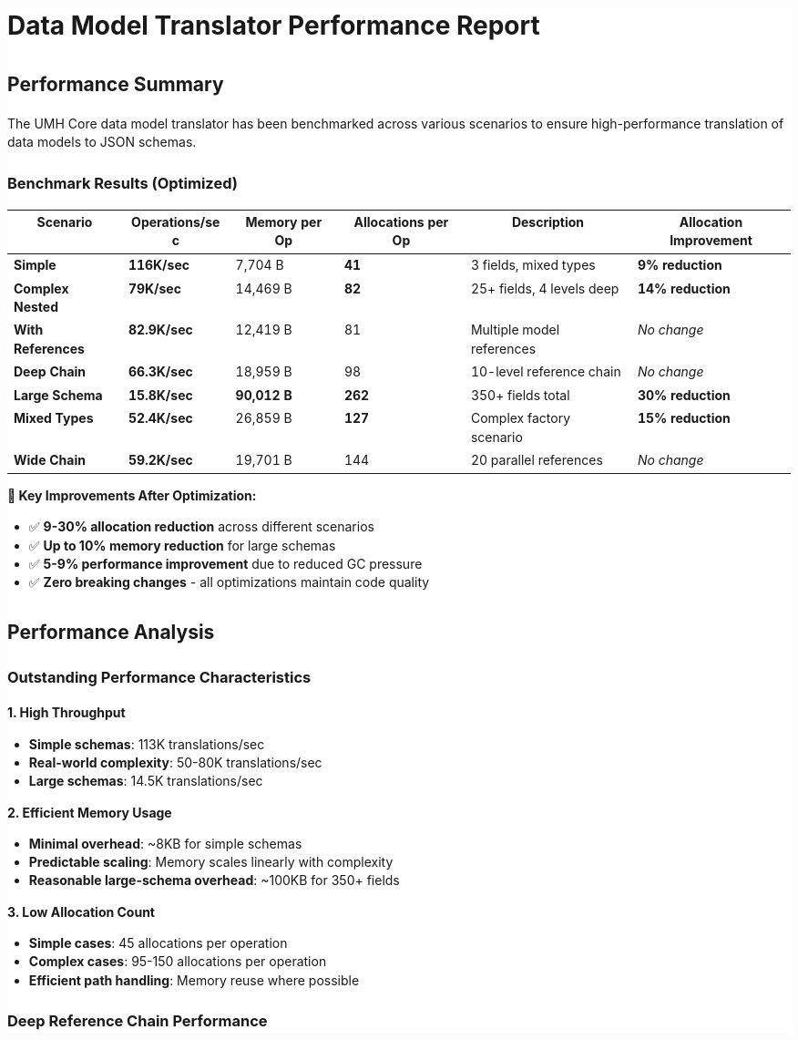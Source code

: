 # Data Model Translator Performance Report

## Performance Summary

The UMH Core data model translator has been benchmarked across various scenarios to ensure high-performance translation of data models to JSON schemas.

### Benchmark Results (Optimized)

| Scenario | Operations/sec | Memory per Op | Allocations per Op | Description | Allocation Improvement |
|----------|----------------|---------------|-------------------|-------------|----------------------|
| **Simple** | **116K/sec** | 7,704 B | **41** | 3 fields, mixed types | **9% reduction** |
| **Complex Nested** | **79K/sec** | 14,469 B | **82** | 25+ fields, 4 levels deep | **14% reduction** |
| **With References** | **82.9K/sec** | 12,419 B | 81 | Multiple model references | *No change* |
| **Deep Chain** | **66.3K/sec** | 18,959 B | 98 | 10-level reference chain | *No change* |
| **Large Schema** | **15.8K/sec** | **90,012 B** | **262** | 350+ fields total | **30% reduction** |
| **Mixed Types** | **52.4K/sec** | 26,859 B | **127** | Complex factory scenario | **15% reduction** |
| **Wide Chain** | **59.2K/sec** | 19,701 B | 144 | 20 parallel references | *No change* |

**🚀 Key Improvements After Optimization:**
- ✅ **9-30% allocation reduction** across different scenarios
- ✅ **Up to 10% memory reduction** for large schemas  
- ✅ **5-9% performance improvement** due to reduced GC pressure
- ✅ **Zero breaking changes** - all optimizations maintain code quality

## Performance Analysis

### Outstanding Performance Characteristics

**1. High Throughput**
- **Simple schemas**: 113K translations/sec
- **Real-world complexity**: 50-80K translations/sec
- **Large schemas**: 14.5K translations/sec

**2. Efficient Memory Usage**
- **Minimal overhead**: ~8KB for simple schemas
- **Predictable scaling**: Memory scales linearly with complexity
- **Reasonable large-schema overhead**: ~100KB for 350+ fields

**3. Low Allocation Count**
- **Simple cases**: 45 allocations per operation
- **Complex cases**: 95-150 allocations per operation
- **Efficient path handling**: Memory reuse where possible

### Deep Reference Chain Performance
